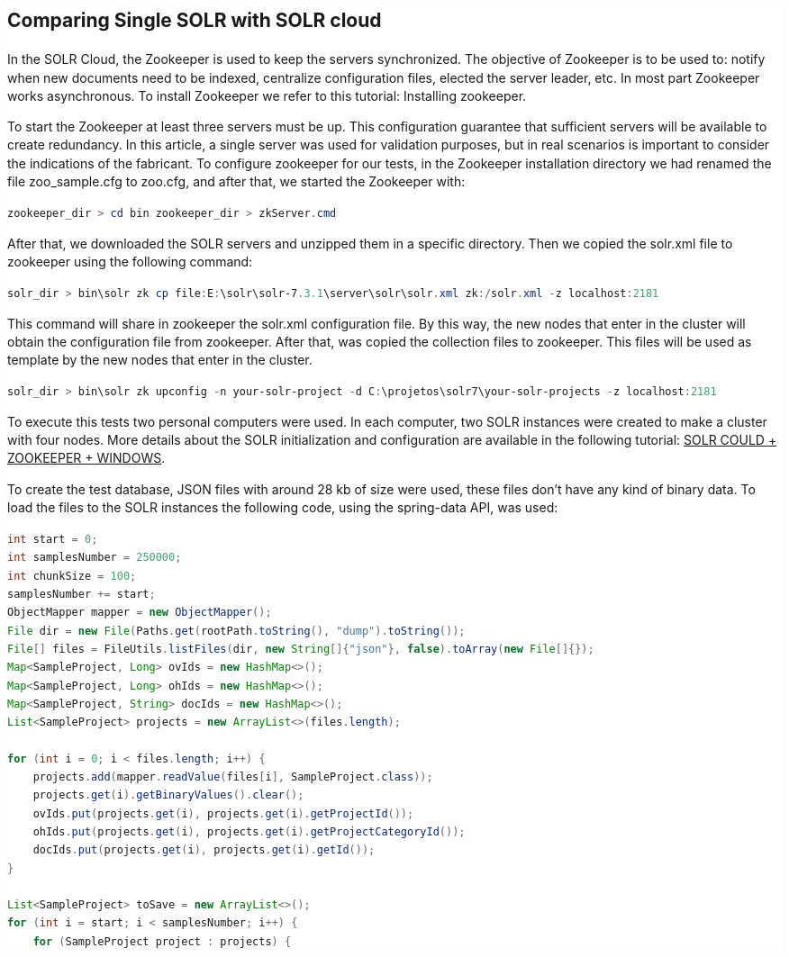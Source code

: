 ## Comparing Single SOLR with SOLR cloud

In the SOLR Cloud, the Zookeeper is used to keep the servers synchronized. The objective of Zookeeper is to be used to: notify when new documents need to be indexed, centralize configuration files, elected the server leader, etc. In most part Zookeeper works asynchronous. To install Zookeeper we refer to this tutorial: Installing zookeeper.

To start the Zookeeper at least three servers must be up. This configuration guarantee that sufficient servers will be available to create redundancy. In this article, a single server was used for validation purposes, but in real scenarios is important to consider the indications of the fabricant. To configure zookeeper for our tests, in the Zookeeper installation directory we had renamed the file zoo_sample.cfg to zoo.cfg, and after that, we started the Zookeeper with:

```powershell
zookeeper_dir > cd bin zookeeper_dir > zkServer.cmd
```

After that, we downloaded the SOLR servers and unzipped them in a specific directory. Then we copied the solr.xml file to zookeeper using the following command:

```powershell
solr_dir > bin\solr zk cp file:E:\solr\solr-7.3.1\server\solr\solr.xml zk:/solr.xml -z localhost:2181
```

This command will share in zookeeper the solr.xml configuration file. By this way, the new nodes that enter in the cluster will obtain the configuration file from zookeeper. After that, was copied the collection files to zookeeper. This files will be used as template by the new nodes that enter in the cluster.

```powershell
solr_dir > bin\solr zk upconfig -n your-solr-project -d C:\projetos\solr7\your-solr-projects -z localhost:2181
```

To execute this tests two personal computers were used. In each computer, two SOLR instances were created to make a cluster with four nodes. More details about the SOLR initialization and configuration are available in the following tutorial: [SOLR COULD + ZOOKEEPER + WINDOWS](https://schmittjoaopedro.github.io/jekyll/update/2018/07/21/solr-cloud-zookeper-windowns.html).

To create the test database, JSON files with around 28 kb of size were used, these files don’t have any kind of binary data. To load the files to the SOLR instances the following code, using the spring-data API, was used:

```java
int start = 0;
int samplesNumber = 250000;
int chunkSize = 100;
samplesNumber += start;
ObjectMapper mapper = new ObjectMapper();
File dir = new File(Paths.get(rootPath.toString(), "dump").toString());
File[] files = FileUtils.listFiles(dir, new String[]{"json"}, false).toArray(new File[]{});
Map<SampleProject, Long> ovIds = new HashMap<>();
Map<SampleProject, Long> ohIds = new HashMap<>();
Map<SampleProject, String> docIds = new HashMap<>();
List<SampleProject> projects = new ArrayList<>(files.length);

for (int i = 0; i < files.length; i++) {
    projects.add(mapper.readValue(files[i], SampleProject.class));
    projects.get(i).getBinaryValues().clear();
    ovIds.put(projects.get(i), projects.get(i).getProjectId());
    ohIds.put(projects.get(i), projects.get(i).getProjectCategoryId());
    docIds.put(projects.get(i), projects.get(i).getId());
}

List<SampleProject> toSave = new ArrayList<>();
for (int i = start; i < samplesNumber; i++) {
    for (SampleProject project : projects) {
```
